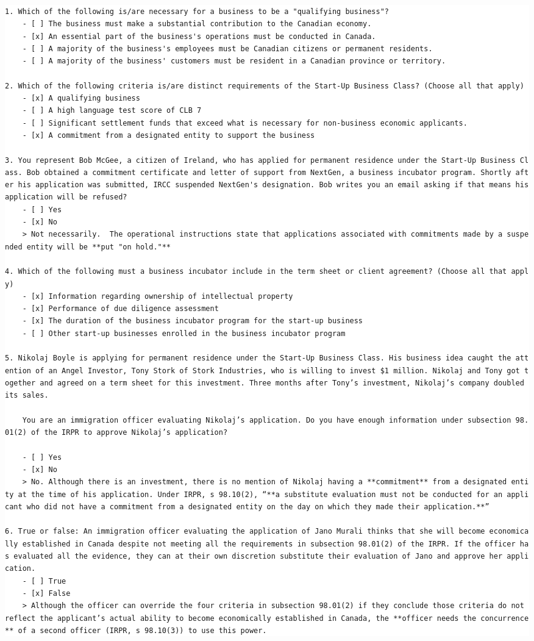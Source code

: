     1. Which of the following is/are necessary for a business to be a "qualifying business"?
        - [ ] The business must make a substantial contribution to the Canadian economy.
        - [x] An essential part of the business's operations must be conducted in Canada.
        - [ ] A majority of the business's employees must be Canadian citizens or permanent residents.
        - [ ] A majority of the business' customers must be resident in a Canadian province or territory.

    2. Which of the following criteria is/are distinct requirements of the Start-Up Business Class? (Choose all that apply)
        - [x] A qualifying business
        - [ ] A high language test score of CLB 7
        - [ ] Significant settlement funds that exceed what is necessary for non-business economic applicants.
        - [x] A commitment from a designated entity to support the business

    3. You represent Bob McGee, a citizen of Ireland, who has applied for permanent residence under the Start-Up Business Class. Bob obtained a commitment certificate and letter of support from NextGen, a business incubator program. Shortly after his application was submitted, IRCC suspended NextGen's designation. Bob writes you an email asking if that means his application will be refused?
        - [ ] Yes
        - [x] No
        > Not necessarily.  The operational instructions state that applications associated with commitments made by a suspended entity will be **put "on hold."**

    4. Which of the following must a business incubator include in the term sheet or client agreement? (Choose all that apply)
        - [x] Information regarding ownership of intellectual property
        - [x] Performance of due diligence assessment
        - [x] The duration of the business incubator program for the start-up business
        - [ ] Other start-up businesses enrolled in the business incubator program

    5. Nikolaj Boyle is applying for permanent residence under the Start-Up Business Class. His business idea caught the attention of an Angel Investor, Tony Stork of Stork Industries, who is willing to invest $1 million. Nikolaj and Tony got together and agreed on a term sheet for this investment. Three months after Tony’s investment, Nikolaj’s company doubled its sales.

        You are an immigration officer evaluating Nikolaj’s application. Do you have enough information under subsection 98.01(2) of the IRPR to approve Nikolaj’s application?

        - [ ] Yes
        - [x] No
        > No. Although there is an investment, there is no mention of Nikolaj having a **commitment** from a designated entity at the time of his application. Under IRPR, s 98.10(2), “**a substitute evaluation must not be conducted for an applicant who did not have a commitment from a designated entity on the day on which they made their application.**”

    6. True or false: An immigration officer evaluating the application of Jano Murali thinks that she will become economically established in Canada despite not meeting all the requirements in subsection 98.01(2) of the IRPR. If the officer has evaluated all the evidence, they can at their own discretion substitute their evaluation of Jano and approve her application.
        - [ ] True
        - [x] False
        > Although the officer can override the four criteria in subsection 98.01(2) if they conclude those criteria do not reflect the applicant’s actual ability to become economically established in Canada, the **officer needs the concurrence** of a second officer (IRPR, s 98.10(3)) to use this power.
